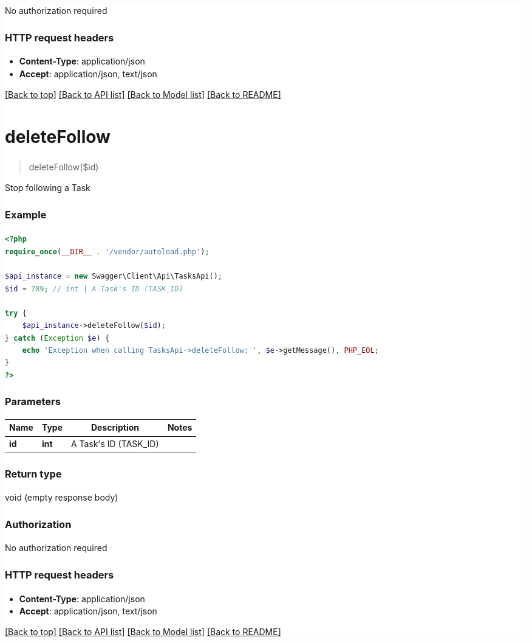 No authorization required

### HTTP request headers

 - **Content-Type**: application/json
 - **Accept**: application/json, text/json

[[Back to top]](#) [[Back to API list]](../../README.md#documentation-for-api-endpoints) [[Back to Model list]](../../README.md#documentation-for-models) [[Back to README]](../../README.md)

# **deleteFollow**
> deleteFollow($id)

Stop following a Task

### Example
```php
<?php
require_once(__DIR__ . '/vendor/autoload.php');

$api_instance = new Swagger\Client\Api\TasksApi();
$id = 789; // int | A Task's ID (TASK_ID)

try {
    $api_instance->deleteFollow($id);
} catch (Exception $e) {
    echo 'Exception when calling TasksApi->deleteFollow: ', $e->getMessage(), PHP_EOL;
}
?>
```

### Parameters

Name | Type | Description  | Notes
------------- | ------------- | ------------- | -------------
 **id** | **int**| A Task&#39;s ID (TASK_ID) |

### Return type

void (empty response body)

### Authorization

No authorization required

### HTTP request headers

 - **Content-Type**: application/json
 - **Accept**: application/json, text/json

[[Back to top]](#) [[Back to API list]](../../README.md#documentation-for-api-endpoints) [[Back to Model list]](../../README.md#documentation-for-models) [[Back to README]](../../README.md)
